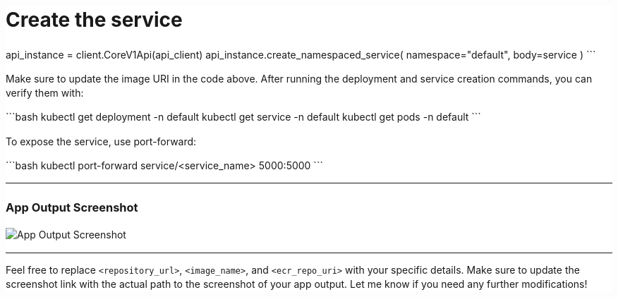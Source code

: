 # Create the service
api_instance = client.CoreV1Api(api_client)
api_instance.create_namespaced_service(
    namespace="default",
    body=service
)
\`\`\`

Make sure to update the image URI in the code above. After running the deployment and service creation commands, you can verify them with:

\`\`\`bash
kubectl get deployment -n default
kubectl get service -n default
kubectl get pods -n default
\`\`\`

To expose the service, use port-forward:

\`\`\`bash
kubectl port-forward service/<service_name> 5000:5000
\`\`\`

---

### App Output Screenshot
![App Output Screenshot](attachment_link_here)

---

Feel free to replace `<repository_url>`, `<image_name>`, and `<ecr_repo_uri>` with your specific details. Make sure to update the screenshot link with the actual path to the screenshot of your app output. Let me know if you need any further modifications!
